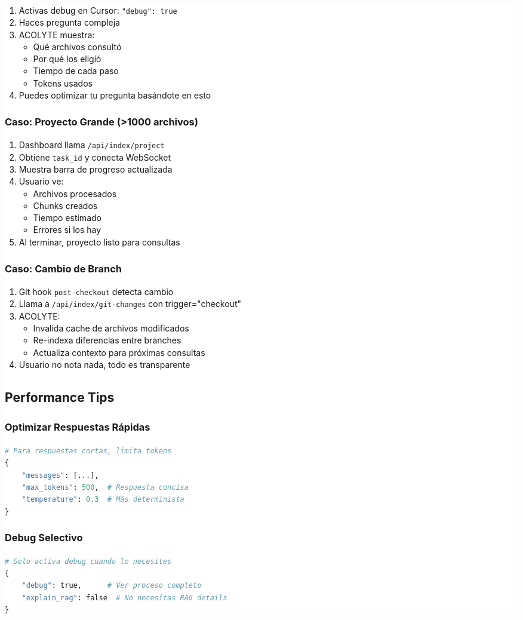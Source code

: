 1. Activas debug en Cursor: `"debug": true`
2. Haces pregunta compleja
3. ACOLYTE muestra:
   - Qué archivos consultó
   - Por qué los eligió
   - Tiempo de cada paso
   - Tokens usados
4. Puedes optimizar tu pregunta basándote en esto

### Caso: Proyecto Grande (>1000 archivos)

1. Dashboard llama `/api/index/project`
2. Obtiene `task_id` y conecta WebSocket
3. Muestra barra de progreso actualizada
4. Usuario ve:
   - Archivos procesados
   - Chunks creados
   - Tiempo estimado
   - Errores si los hay
5. Al terminar, proyecto listo para consultas

### Caso: Cambio de Branch

1. Git hook `post-checkout` detecta cambio
2. Llama a `/api/index/git-changes` con trigger="checkout"
3. ACOLYTE:
   - Invalida cache de archivos modificados
   - Re-indexa diferencias entre branches
   - Actualiza contexto para próximas consultas
4. Usuario no nota nada, todo es transparente

## Performance Tips

### Optimizar Respuestas Rápidas

```python
# Para respuestas cortas, limita tokens
{
    "messages": [...],
    "max_tokens": 500,  # Respuesta concisa
    "temperature": 0.3  # Más determinista
}
```

### Debug Selectivo

```python
# Solo activa debug cuando lo necesites
{
    "debug": true,      # Ver proceso completo
    "explain_rag": false  # No necesitas RAG details
}
```
